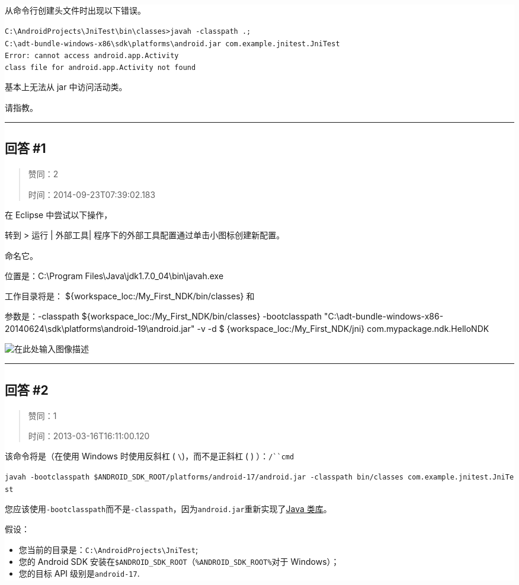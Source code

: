从命令行创建头文件时出现以下错误。

```
C:\AndroidProjects\JniTest\bin\classes>javah -classpath .;
C:\adt-bundle-windows-x86\sdk\platforms\android.jar com.example.jnitest.JniTest
Error: cannot access android.app.Activity
class file for android.app.Activity not found 
```

基本上无法从 jar 中访问活动类。

请指教。

* * *

## 回答 #1

> 赞同：2
> 
> 时间：2014-09-23T07:39:02.183

在 Eclipse 中尝试以下操作，

转到 > 运行 | 外部工具| 程序下的外部工具配置通过单击小图标创建新配置。

命名它。

位置是：C:\Program Files\Java\jdk1.7.0_04\bin\javah.exe

工作目录将是： ${workspace_loc:/My_First_NDK/bin/classes} 和

参数是：-classpath ${workspace_loc:/My_First_NDK/bin/classes} -bootclasspath "C:\adt-bundle-windows-x86-20140624\sdk\platforms\android-19\android.jar" -v -d $ {workspace_loc:/My_First_NDK/jni} com.mypackage.ndk.HelloNDK

![在此处输入图像描述](../Images/26235582c39f3630cbf30202aeac06cd.png)

* * *

## 回答 #2

> 赞同：1
> 
> 时间：2013-03-16T16:11:00.120

该命令将是（在使用 Windows 时使用反斜杠 ( `\`)，而不是正斜杠 ( ) ）：`/``cmd`

```
javah -bootclasspath $ANDROID_SDK_ROOT/platforms/android-17/android.jar -classpath bin/classes com.example.jnitest.JniTest 
```

您应该使用`-bootclasspath`而不是`-classpath`，因为`android.jar`重新实现了[Java 类库](http://en.wikipedia.org/wiki/Java_Class_Library)。

假设：

*   您当前的目录是：`C:\AndroidProjects\JniTest`;
*   您的 Android SDK 安装在`$ANDROID_SDK_ROOT`（`%ANDROID_SDK_ROOT%`对于 Windows）；
*   您的目标 API 级别是`android-17`.
